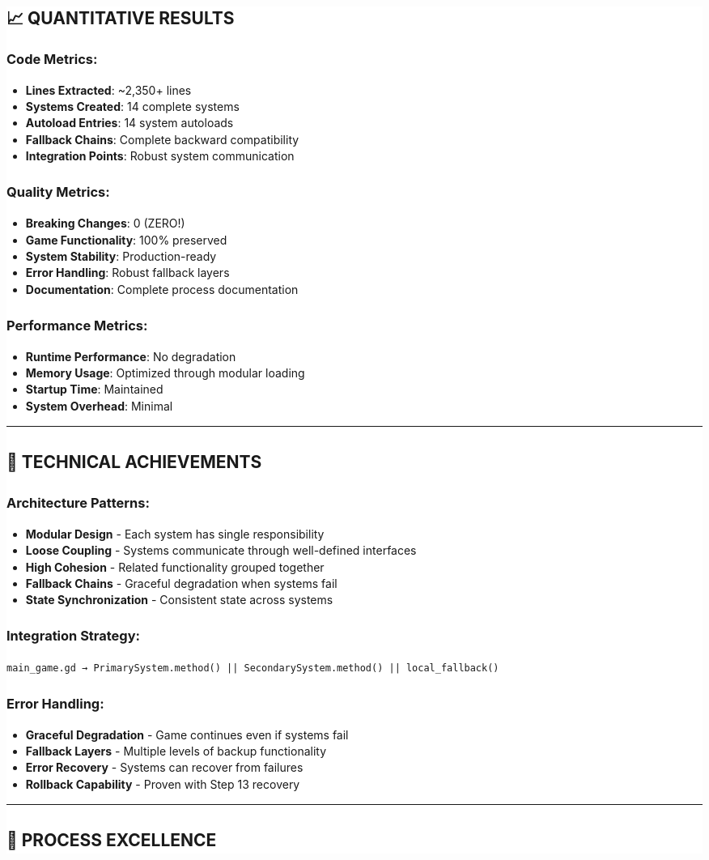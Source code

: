 
## 📈 QUANTITATIVE RESULTS

### Code Metrics:
- **Lines Extracted**: ~2,350+ lines
- **Systems Created**: 14 complete systems
- **Autoload Entries**: 14 system autoloads
- **Fallback Chains**: Complete backward compatibility
- **Integration Points**: Robust system communication

### Quality Metrics:
- **Breaking Changes**: 0 (ZERO!)
- **Game Functionality**: 100% preserved
- **System Stability**: Production-ready
- **Error Handling**: Robust fallback layers
- **Documentation**: Complete process documentation

### Performance Metrics:
- **Runtime Performance**: No degradation
- **Memory Usage**: Optimized through modular loading
- **Startup Time**: Maintained
- **System Overhead**: Minimal

---

## 🔧 TECHNICAL ACHIEVEMENTS

### Architecture Patterns:
- **Modular Design** - Each system has single responsibility
- **Loose Coupling** - Systems communicate through well-defined interfaces
- **High Cohesion** - Related functionality grouped together
- **Fallback Chains** - Graceful degradation when systems fail
- **State Synchronization** - Consistent state across systems

### Integration Strategy:
```
main_game.gd → PrimarySystem.method() || SecondarySystem.method() || local_fallback()
```

### Error Handling:
- **Graceful Degradation** - Game continues even if systems fail
- **Fallback Layers** - Multiple levels of backup functionality
- **Error Recovery** - Systems can recover from failures
- **Rollback Capability** - Proven with Step 13 recovery

---

## 🎯 PROCESS EXCELLENCE

